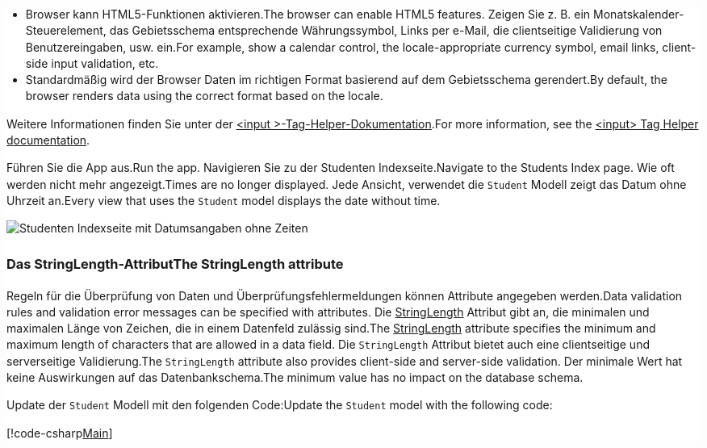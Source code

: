 * <span data-ttu-id="1d579-136">Browser kann HTML5-Funktionen aktivieren.</span><span class="sxs-lookup"><span data-stu-id="1d579-136">The browser can enable HTML5 features.</span></span> <span data-ttu-id="1d579-137">Zeigen Sie z. B. ein Monatskalender-Steuerelement, das Gebietsschema entsprechende Währungssymbol, Links per e-Mail, die clientseitige Validierung von Benutzereingaben, usw. ein.</span><span class="sxs-lookup"><span data-stu-id="1d579-137">For example, show a calendar control, the locale-appropriate currency symbol, email links, client-side input validation, etc.</span></span>
* <span data-ttu-id="1d579-138">Standardmäßig wird der Browser Daten im richtigen Format basierend auf dem Gebietsschema gerendert.</span><span class="sxs-lookup"><span data-stu-id="1d579-138">By default, the browser renders data using the correct format based on the locale.</span></span>

<span data-ttu-id="1d579-139">Weitere Informationen finden Sie unter der [ \<input >-Tag-Helper-Dokumentation](xref:mvc/views/working-with-forms#the-input-tag-helper).</span><span class="sxs-lookup"><span data-stu-id="1d579-139">For more information, see the [\<input> Tag Helper documentation](xref:mvc/views/working-with-forms#the-input-tag-helper).</span></span>

<span data-ttu-id="1d579-140">Führen Sie die App aus.</span><span class="sxs-lookup"><span data-stu-id="1d579-140">Run the app.</span></span> <span data-ttu-id="1d579-141">Navigieren Sie zu der Studenten Indexseite.</span><span class="sxs-lookup"><span data-stu-id="1d579-141">Navigate to the Students Index page.</span></span> <span data-ttu-id="1d579-142">Wie oft werden nicht mehr angezeigt.</span><span class="sxs-lookup"><span data-stu-id="1d579-142">Times are no longer displayed.</span></span> <span data-ttu-id="1d579-143">Jede Ansicht, verwendet die `Student` Modell zeigt das Datum ohne Uhrzeit an.</span><span class="sxs-lookup"><span data-stu-id="1d579-143">Every view that uses the `Student` model displays the date without time.</span></span>

![Studenten Indexseite mit Datumsangaben ohne Zeiten](complex-data-model/_static/dates-no-times.png)

### <a name="the-stringlength-attribute"></a><span data-ttu-id="1d579-145">Das StringLength-Attribut</span><span class="sxs-lookup"><span data-stu-id="1d579-145">The StringLength attribute</span></span>

<span data-ttu-id="1d579-146">Regeln für die Überprüfung von Daten und Überprüfungsfehlermeldungen können Attribute angegeben werden.</span><span class="sxs-lookup"><span data-stu-id="1d579-146">Data validation rules and validation error messages can be specified with attributes.</span></span> <span data-ttu-id="1d579-147">Die [StringLength](https://docs.microsoft.com/dotnet/api/system.componentmodel.dataannotations.stringlengthattribute?view=netframework-4.7.1) Attribut gibt an, die minimalen und maximalen Länge von Zeichen, die in einem Datenfeld zulässig sind.</span><span class="sxs-lookup"><span data-stu-id="1d579-147">The [StringLength](https://docs.microsoft.com/dotnet/api/system.componentmodel.dataannotations.stringlengthattribute?view=netframework-4.7.1) attribute specifies the minimum and maximum length of characters that are allowed in a data field.</span></span> <span data-ttu-id="1d579-148">Die `StringLength` Attribut bietet auch eine clientseitige und serverseitige Validierung.</span><span class="sxs-lookup"><span data-stu-id="1d579-148">The `StringLength` attribute also provides client-side and server-side validation.</span></span> <span data-ttu-id="1d579-149">Der minimale Wert hat keine Auswirkungen auf das Datenbankschema.</span><span class="sxs-lookup"><span data-stu-id="1d579-149">The minimum value has no impact on the database schema.</span></span>

<span data-ttu-id="1d579-150">Update der `Student` Modell mit den folgenden Code:</span><span class="sxs-lookup"><span data-stu-id="1d579-150">Update the `Student` model with the following code:</span></span>

[!code-csharp[Main](intro/samples/cu/Models/Student.cs?name=snippet_StringLength&highlight=10,12)]
